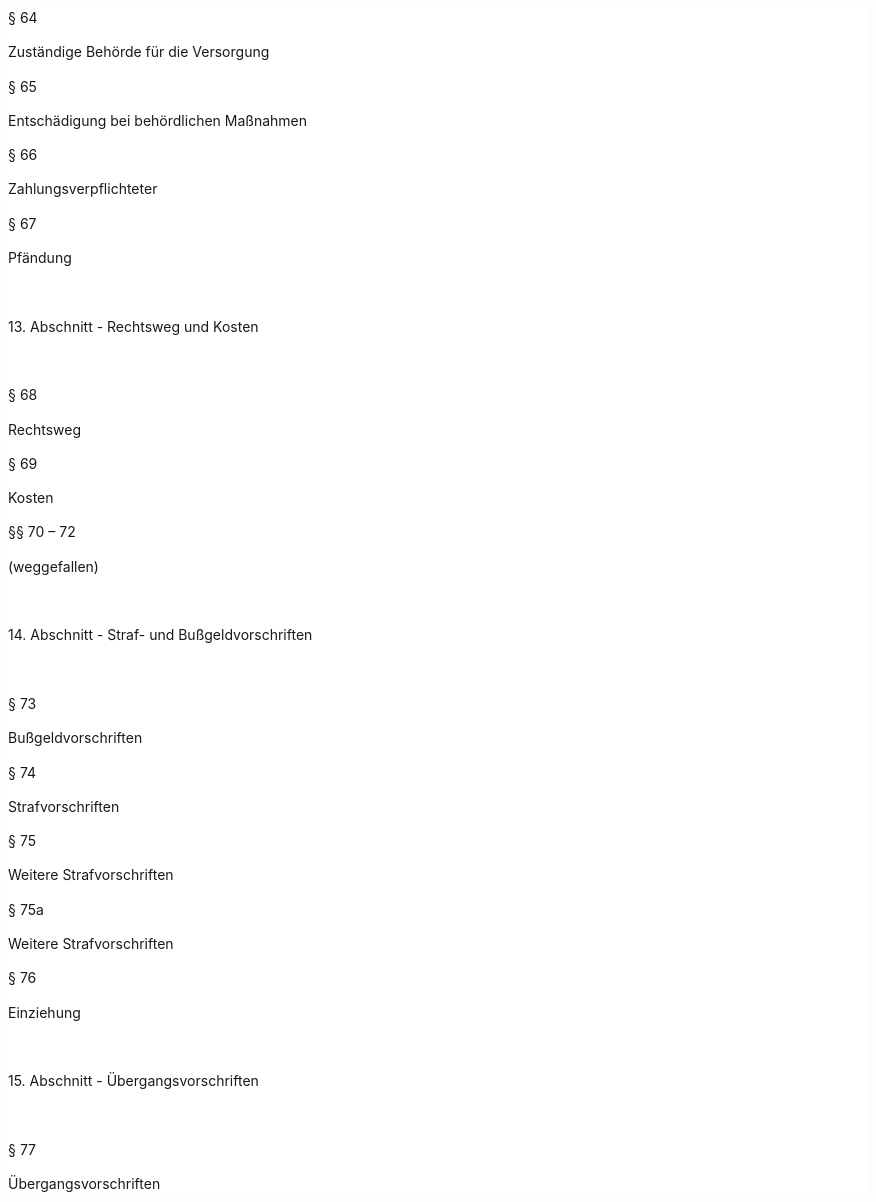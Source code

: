 § 64

Zuständige Behörde für die Versorgung

§ 65

Entschädigung bei behördlichen Maßnahmen

§ 66

Zahlungsverpflichteter

§ 67

Pfändung

 

13\. Abschnitt - Rechtsweg und Kosten

 

§ 68

Rechtsweg

§ 69

Kosten

§§ 70 – 72

(weggefallen)

 

14\. Abschnitt - Straf- und Bußgeldvorschriften

 

§ 73

Bußgeldvorschriften

§ 74

Strafvorschriften

§ 75

Weitere Strafvorschriften

§ 75a

Weitere Strafvorschriften

§ 76

Einziehung

 

15\. Abschnitt - Übergangsvorschriften

 

§ 77

Übergangsvorschriften
